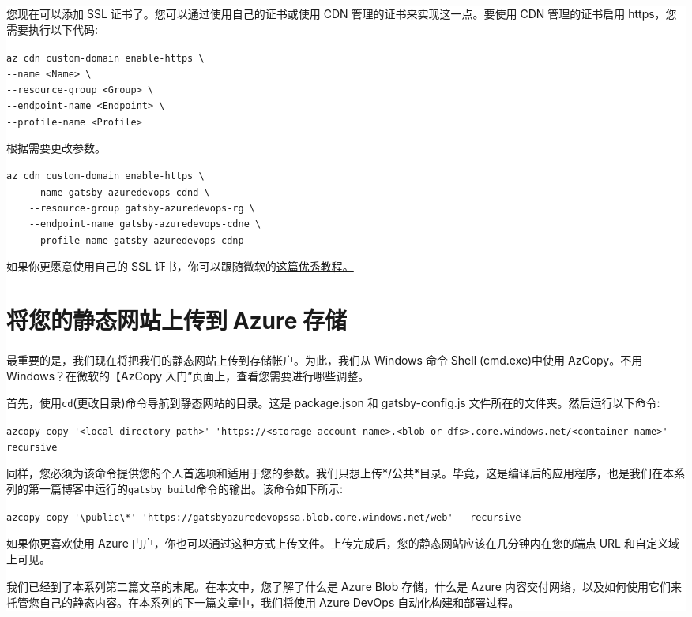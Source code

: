 您现在可以添加 SSL 证书了。您可以通过使用自己的证书或使用 CDN 管理的证书来实现这一点。要使用 CDN 管理的证书启用 https，您需要执行以下代码:

```
az cdn custom-domain enable-https \
--name <Name> \
--resource-group <Group> \
--endpoint-name <Endpoint> \
--profile-name <Profile>
```

根据需要更改参数。

```
az cdn custom-domain enable-https \
    --name gatsby-azuredevops-cdnd \
    --resource-group gatsby-azuredevops-rg \
    --endpoint-name gatsby-azuredevops-cdne \
    --profile-name gatsby-azuredevops-cdnp
```

如果你更愿意使用自己的 SSL 证书，你可以跟随微软的[这篇优秀教程。](https://docs.microsoft.com/en-us/azure/cdn/cdn-custom-ssl?tabs=option-2-enable-https-with-your-own-certificate)

# 将您的静态网站上传到 Azure 存储

最重要的是，我们现在将把我们的静态网站上传到存储帐户。为此，我们从 Windows 命令 Shell (cmd.exe)中使用 AzCopy。不用 Windows？在微软的【AzCopy 入门”页面上，查看您需要进行哪些调整。

首先，使用`cd`(更改目录)命令导航到静态网站的目录。这是 package.json 和 gatsby-config.js 文件所在的文件夹。然后运行以下命令:

```
azcopy copy '<local-directory-path>' 'https://<storage-account-name>.<blob or dfs>.core.windows.net/<container-name>' --recursive
```

同样，您必须为该命令提供您的个人首选项和适用于您的参数。我们只想上传*/公共*目录。毕竟，这是编译后的应用程序，也是我们在本系列的第一篇博客中运行的`gatsby build`命令的输出。该命令如下所示:

```
azcopy copy '\public\*' 'https://gatsbyazuredevopssa.blob.core.windows.net/web' --recursive
```

如果你更喜欢使用 Azure 门户，你也可以通过这种方式上传文件。上传完成后，您的静态网站应该在几分钟内在您的端点 URL 和自定义域上可见。

我们已经到了本系列第二篇文章的末尾。在本文中，您了解了什么是 Azure Blob 存储，什么是 Azure 内容交付网络，以及如何使用它们来托管您自己的静态内容。在本系列的下一篇文章中，我们将使用 Azure DevOps 自动化构建和部署过程。